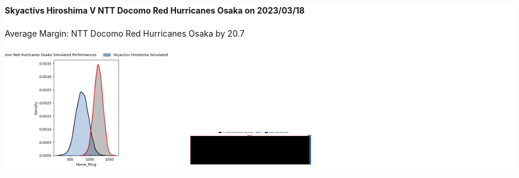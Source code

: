</p>

#### Skyactivs Hiroshima V NTT Docomo Red Hurricanes Osaka on 2023/03/18


Average Margin: NTT Docomo Red Hurricanes Osaka by 20.7

<p float="left">
<img src="plots/performances_Skyactivs Hiroshima_V_NTT Docomo Red Hurricanes Osaka_11.png" width="32%" />
<img src="plots/resultbar_Skyactivs Hiroshima_V_NTT Docomo Red Hurricanes Osaka_11.png" width="32%" />